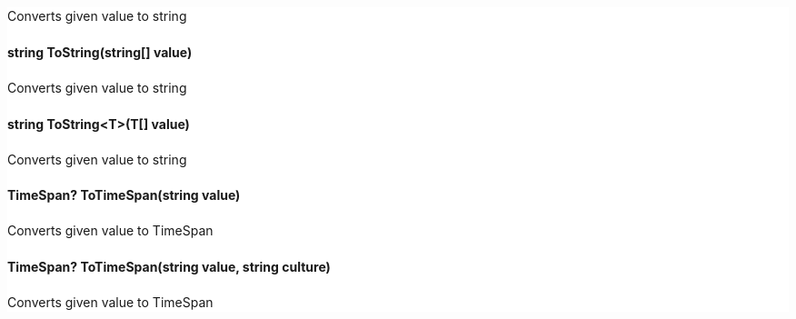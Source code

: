 Converts given value to string

#### string ToString(string[] value)

Converts given value to string

#### string ToString\<T\>(T[] value)

Converts given value to string

#### TimeSpan? ToTimeSpan(string value)

Converts given value to TimeSpan

#### TimeSpan? ToTimeSpan(string value, string culture)

Converts given value to TimeSpan

